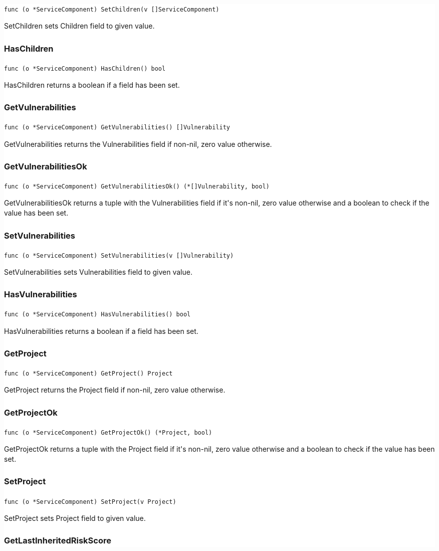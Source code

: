 `func (o *ServiceComponent) SetChildren(v []ServiceComponent)`

SetChildren sets Children field to given value.

### HasChildren

`func (o *ServiceComponent) HasChildren() bool`

HasChildren returns a boolean if a field has been set.

### GetVulnerabilities

`func (o *ServiceComponent) GetVulnerabilities() []Vulnerability`

GetVulnerabilities returns the Vulnerabilities field if non-nil, zero value otherwise.

### GetVulnerabilitiesOk

`func (o *ServiceComponent) GetVulnerabilitiesOk() (*[]Vulnerability, bool)`

GetVulnerabilitiesOk returns a tuple with the Vulnerabilities field if it's non-nil, zero value otherwise
and a boolean to check if the value has been set.

### SetVulnerabilities

`func (o *ServiceComponent) SetVulnerabilities(v []Vulnerability)`

SetVulnerabilities sets Vulnerabilities field to given value.

### HasVulnerabilities

`func (o *ServiceComponent) HasVulnerabilities() bool`

HasVulnerabilities returns a boolean if a field has been set.

### GetProject

`func (o *ServiceComponent) GetProject() Project`

GetProject returns the Project field if non-nil, zero value otherwise.

### GetProjectOk

`func (o *ServiceComponent) GetProjectOk() (*Project, bool)`

GetProjectOk returns a tuple with the Project field if it's non-nil, zero value otherwise
and a boolean to check if the value has been set.

### SetProject

`func (o *ServiceComponent) SetProject(v Project)`

SetProject sets Project field to given value.


### GetLastInheritedRiskScore
